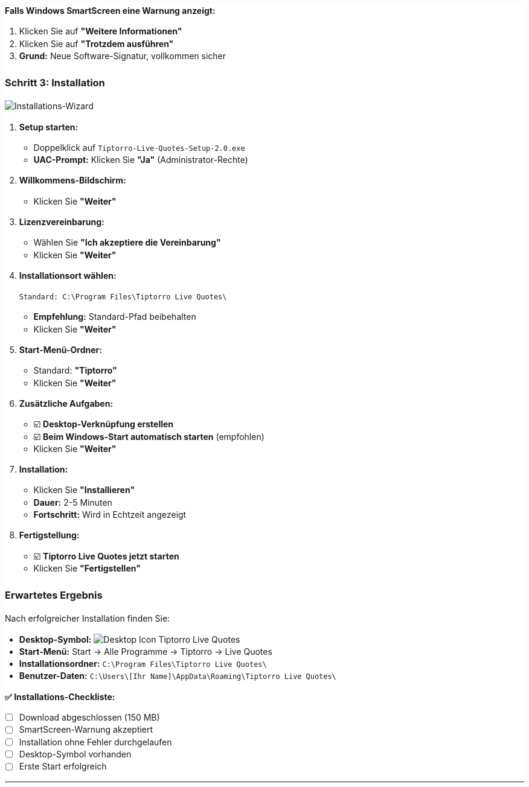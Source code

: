 **Falls Windows SmartScreen eine Warnung anzeigt:**

1. Klicken Sie auf **"Weitere Informationen"**
2. Klicken Sie auf **"Trotzdem ausführen"**
3. **Grund:** Neue Software-Signatur, vollkommen sicher

### Schritt 3: Installation

![Installations-Wizard](assets/screens/install-wizard.png)

1. **Setup starten:**
   - Doppelklick auf `Tiptorro-Live-Quotes-Setup-2.0.exe`
   - **UAC-Prompt:** Klicken Sie **"Ja"** (Administrator-Rechte)

2. **Willkommens-Bildschirm:**
   - Klicken Sie **"Weiter"**

3. **Lizenzvereinbarung:**
   - Wählen Sie **"Ich akzeptiere die Vereinbarung"**
   - Klicken Sie **"Weiter"**

4. **Installationsort wählen:**
   ```
   Standard: C:\Program Files\Tiptorro Live Quotes\
   ```
   - **Empfehlung:** Standard-Pfad beibehalten
   - Klicken Sie **"Weiter"**

5. **Start-Menü-Ordner:**
   - Standard: **"Tiptorro"**
   - Klicken Sie **"Weiter"**

6. **Zusätzliche Aufgaben:**
   - ☑️ **Desktop-Verknüpfung erstellen**
   - ☑️ **Beim Windows-Start automatisch starten** (empfohlen)
   - Klicken Sie **"Weiter"**

7. **Installation:**
   - Klicken Sie **"Installieren"**
   - **Dauer:** 2-5 Minuten
   - **Fortschritt:** Wird in Echtzeit angezeigt

8. **Fertigstellung:**
   - ☑️ **Tiptorro Live Quotes jetzt starten**
   - Klicken Sie **"Fertigstellen"**

### Erwartetes Ergebnis

Nach erfolgreicher Installation finden Sie:

- **Desktop-Symbol:** ![Desktop Icon](assets/icons/desktop-icon.png) Tiptorro Live Quotes
- **Start-Menü:** Start → Alle Programme → Tiptorro → Live Quotes
- **Installationsordner:** `C:\Program Files\Tiptorro Live Quotes\`
- **Benutzer-Daten:** `C:\Users\[Ihr Name]\AppData\Roaming\Tiptorro Live Quotes\`

**✅ Installations-Checkliste:**
- [ ] Download abgeschlossen (150 MB)
- [ ] SmartScreen-Warnung akzeptiert
- [ ] Installation ohne Fehler durchgelaufen
- [ ] Desktop-Symbol vorhanden
- [ ] Erste Start erfolgreich

---
